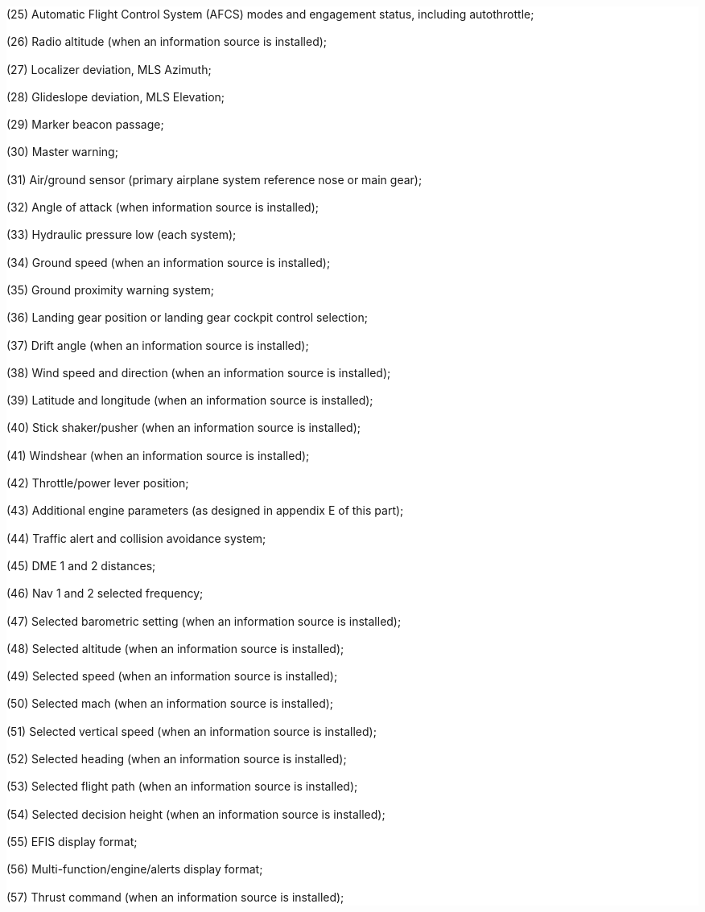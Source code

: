\(25\) Automatic Flight Control System (AFCS) modes and engagement status, including autothrottle;

\(26\) Radio altitude (when an information source is installed);

\(27\) Localizer deviation, MLS Azimuth;

\(28\) Glideslope deviation, MLS Elevation;

\(29\) Marker beacon passage;

\(30\) Master warning;

\(31\) Air/ground sensor (primary airplane system reference nose or main gear);

\(32\) Angle of attack (when information source is installed);

\(33\) Hydraulic pressure low (each system);

\(34\) Ground speed (when an information source is installed);

\(35\) Ground proximity warning system;

\(36\) Landing gear position or landing gear cockpit control selection;

\(37\) Drift angle (when an information source is installed);

\(38\) Wind speed and direction (when an information source is installed);

\(39\) Latitude and longitude (when an information source is installed);

\(40\) Stick shaker/pusher (when an information source is installed);

\(41\) Windshear (when an information source is installed);

\(42\) Throttle/power lever position;

\(43\) Additional engine parameters (as designed in appendix E of this part);

\(44\) Traffic alert and collision avoidance system;

\(45\) DME 1 and 2 distances;

\(46\) Nav 1 and 2 selected frequency;

\(47\) Selected barometric setting (when an information source is installed);

\(48\) Selected altitude (when an information source is installed);

\(49\) Selected speed (when an information source is installed);

\(50\) Selected mach (when an information source is installed);

\(51\) Selected vertical speed (when an information source is installed);

\(52\) Selected heading (when an information source is installed);

\(53\) Selected flight path (when an information source is installed);

\(54\) Selected decision height (when an information source is installed);

\(55\) EFIS display format;

\(56\) Multi-function/engine/alerts display format;

\(57\) Thrust command (when an information source is installed);
